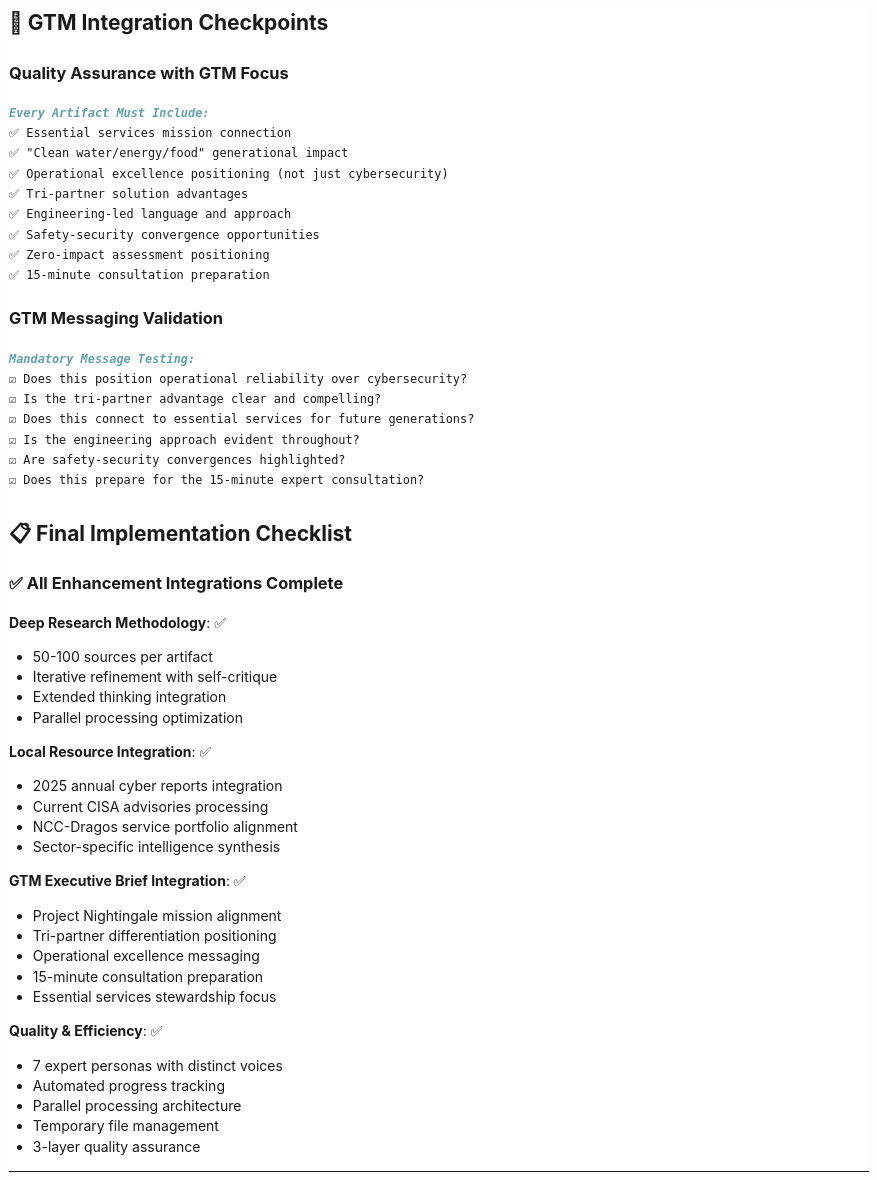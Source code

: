 ## 🎯 GTM Integration Checkpoints

### Quality Assurance with GTM Focus
```markdown
Every Artifact Must Include:
✅ Essential services mission connection
✅ "Clean water/energy/food" generational impact
✅ Operational excellence positioning (not just cybersecurity)
✅ Tri-partner solution advantages
✅ Engineering-led language and approach
✅ Safety-security convergence opportunities
✅ Zero-impact assessment positioning
✅ 15-minute consultation preparation
```

### GTM Messaging Validation
```markdown
Mandatory Message Testing:
☑️ Does this position operational reliability over cybersecurity?
☑️ Is the tri-partner advantage clear and compelling?
☑️ Does this connect to essential services for future generations?
☑️ Is the engineering approach evident throughout?
☑️ Are safety-security convergences highlighted?
☑️ Does this prepare for the 15-minute expert consultation?
```

## 📋 Final Implementation Checklist

### ✅ All Enhancement Integrations Complete

**Deep Research Methodology**: ✅
- 50-100 sources per artifact
- Iterative refinement with self-critique
- Extended thinking integration
- Parallel processing optimization

**Local Resource Integration**: ✅
- 2025 annual cyber reports integration
- Current CISA advisories processing
- NCC-Dragos service portfolio alignment
- Sector-specific intelligence synthesis

**GTM Executive Brief Integration**: ✅
- Project Nightingale mission alignment
- Tri-partner differentiation positioning
- Operational excellence messaging
- 15-minute consultation preparation
- Essential services stewardship focus

**Quality & Efficiency**: ✅
- 7 expert personas with distinct voices
- Automated progress tracking
- Parallel processing architecture
- Temporary file management
- 3-layer quality assurance

---